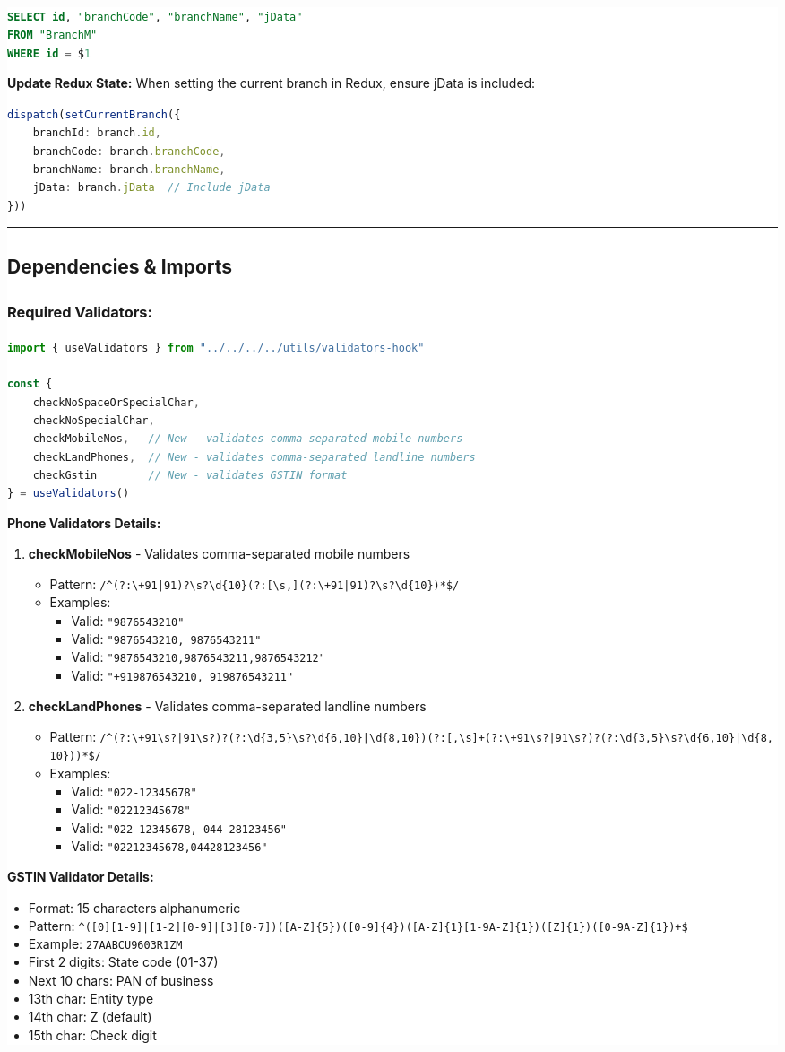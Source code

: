 ```sql
SELECT id, "branchCode", "branchName", "jData"
FROM "BranchM"
WHERE id = $1
```

**Update Redux State:**
When setting the current branch in Redux, ensure jData is included:
```typescript
dispatch(setCurrentBranch({
    branchId: branch.id,
    branchCode: branch.branchCode,
    branchName: branch.branchName,
    jData: branch.jData  // Include jData
}))
```

---

## Dependencies & Imports

### Required Validators:
```typescript
import { useValidators } from "../../../../utils/validators-hook"

const {
    checkNoSpaceOrSpecialChar,
    checkNoSpecialChar,
    checkMobileNos,   // New - validates comma-separated mobile numbers
    checkLandPhones,  // New - validates comma-separated landline numbers
    checkGstin        // New - validates GSTIN format
} = useValidators()
```

**Phone Validators Details:**

1. **checkMobileNos** - Validates comma-separated mobile numbers
   - Pattern: `/^(?:\+91|91)?\s?\d{10}(?:[\s,](?:\+91|91)?\s?\d{10})*$/`
   - Examples:
     - Valid: `"9876543210"`
     - Valid: `"9876543210, 9876543211"`
     - Valid: `"9876543210,9876543211,9876543212"`
     - Valid: `"+919876543210, 919876543211"`

2. **checkLandPhones** - Validates comma-separated landline numbers
   - Pattern: `/^(?:\+91\s?|91\s?)?(?:\d{3,5}\s?\d{6,10}|\d{8,10})(?:[,\s]+(?:\+91\s?|91\s?)?(?:\d{3,5}\s?\d{6,10}|\d{8,10}))*$/`
   - Examples:
     - Valid: `"022-12345678"`
     - Valid: `"02212345678"`
     - Valid: `"022-12345678, 044-28123456"`
     - Valid: `"02212345678,04428123456"`

**GSTIN Validator Details:**
- Format: 15 characters alphanumeric
- Pattern: `^([0][1-9]|[1-2][0-9]|[3][0-7])([A-Z]{5})([0-9]{4})([A-Z]{1}[1-9A-Z]{1})([Z]{1})([0-9A-Z]{1})+$`
- Example: `27AABCU9603R1ZM`
- First 2 digits: State code (01-37)
- Next 10 chars: PAN of business
- 13th char: Entity type
- 14th char: Z (default)
- 15th char: Check digit

